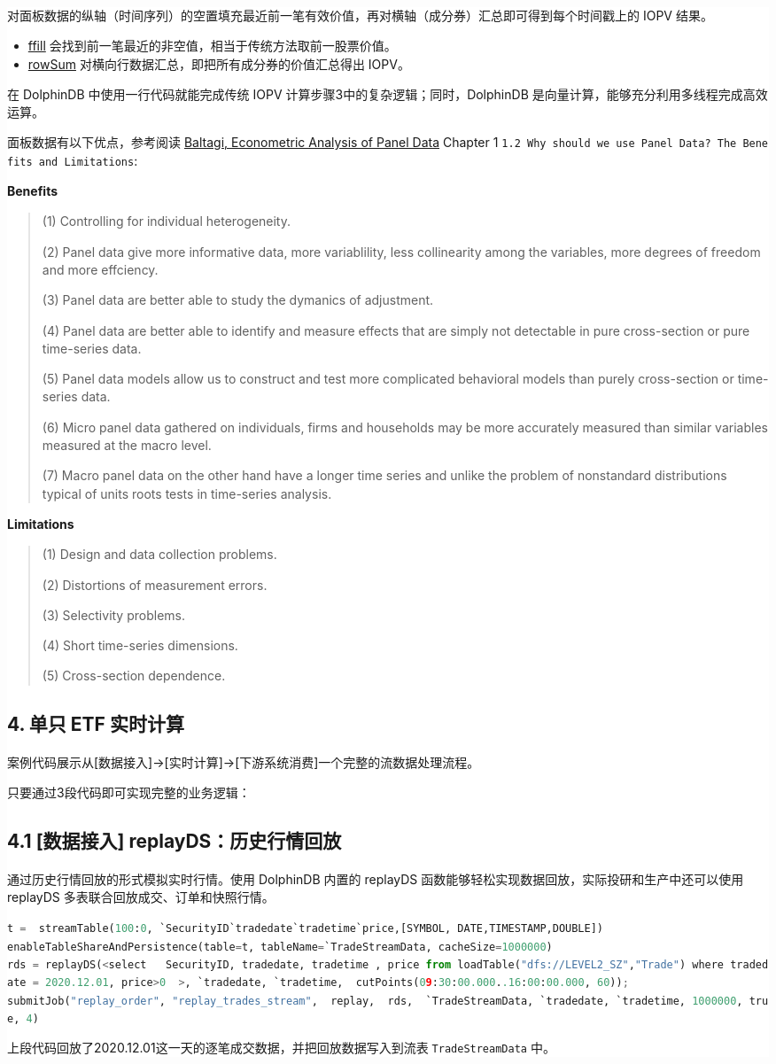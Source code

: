 

对面板数据的纵轴（时间序列）的空置填充最近前一笔有效价值，再对横轴（成分券）汇总即可得到每个时间戳上的 IOPV 结果。

* [ffill](https://www.dolphindb.cn/cn/help/200/FunctionsandCommands/FunctionReferences/f/ffill.html) 会找到前一笔最近的非空值，相当于传统方法取前一股票价值。
* [rowSum](https://www.dolphindb.cn/cn/help/200/FunctionsandCommands/FunctionReferences/r/rowSum.html?highlight=rowsum) 对横向行数据汇总，即把所有成分券的价值汇总得出 IOPV。

在 DolphinDB 中使用一行代码就能完成传统 IOPV 计算步骤3中的复杂逻辑；同时，DolphinDB 是向量计算，能够充分利用多线程完成高效运算。

面板数据有以下优点，参考阅读 [Baltagi, Econometric Analysis of Panel Data](https://cn.bing.com/search?q=Baltagi%2C%20Econometric%20Analysis%20of%20Panel%20Data&qs=n&form=QBRE&=%25eManage%20Your%20Search%20History%25E&sp=-1&pq=baltagi%2C%20econometric%20analysis%20of%20panel%20data&sc=1-43&sk=&cvid=E6E66A3E75864576AAA92648BF01B5D6&ghsh=0&ghacc=0&ghpl=) Chapter 1 ```1.2 Why should we use Panel Data? The Benefits and Limitations```:

**Benefits**

> (1) Controlling for individual heterogeneity. <p>
> (2) Panel data give more informative data, more variablility, less collinearity among the variables, more degrees of freedom and more effciency.<p>
> (3) Panel data are better able to study the dymanics of adjustment. <p>
> (4) Panel data are better able to identify and measure effects that are simply not detectable in pure cross-section or pure time-series data.<p>
> (5) Panel data models allow us to construct and test more complicated behavioral models than purely cross-section or time-series data.<p>
> (6) Micro panel data gathered on individuals, firms and households may be more accurately measured than similar variables measured at the macro level.<p>
> (7) Macro panel data on the other hand have a longer time series and unlike the problem of nonstandard distributions typical of units roots tests in time-series analysis.

**Limitations**

> (1) Design and data collection problems.<p>
> (2) Distortions of measurement errors. <p>
> (3) Selectivity problems. <p>
> (4) Short time-series dimensions. <p>
> (5) Cross-section dependence. <p>


## 4. 单只 ETF 实时计算

案例代码展示从[数据接入]->[实时计算]->[下游系统消费]一个完整的流数据处理流程。

只要通过3段代码即可实现完整的业务逻辑：

## 4.1 [数据接入] replayDS：历史行情回放

通过历史行情回放的形式模拟实时行情。使用 DolphinDB 内置的 replayDS 函数能够轻松实现数据回放，实际投研和生产中还可以使用 replayDS 多表联合回放成交、订单和快照行情。

```python
t =  streamTable(100:0, `SecurityID`tradedate`tradetime`price,[SYMBOL, DATE,TIMESTAMP,DOUBLE])
enableTableShareAndPersistence(table=t, tableName=`TradeStreamData, cacheSize=1000000)
rds = replayDS(<select   SecurityID, tradedate, tradetime , price from loadTable("dfs://LEVEL2_SZ","Trade") where tradedate = 2020.12.01, price>0  >, `tradedate, `tradetime,  cutPoints(09:30:00.000..16:00:00.000, 60));
submitJob("replay_order", "replay_trades_stream",  replay,  rds,  `TradeStreamData, `tradedate, `tradetime, 1000000, true, 4)
```
上段代码回放了2020.12.01这一天的逐笔成交数据，并把回放数据写入到流表 ```TradeStreamData``` 中。
